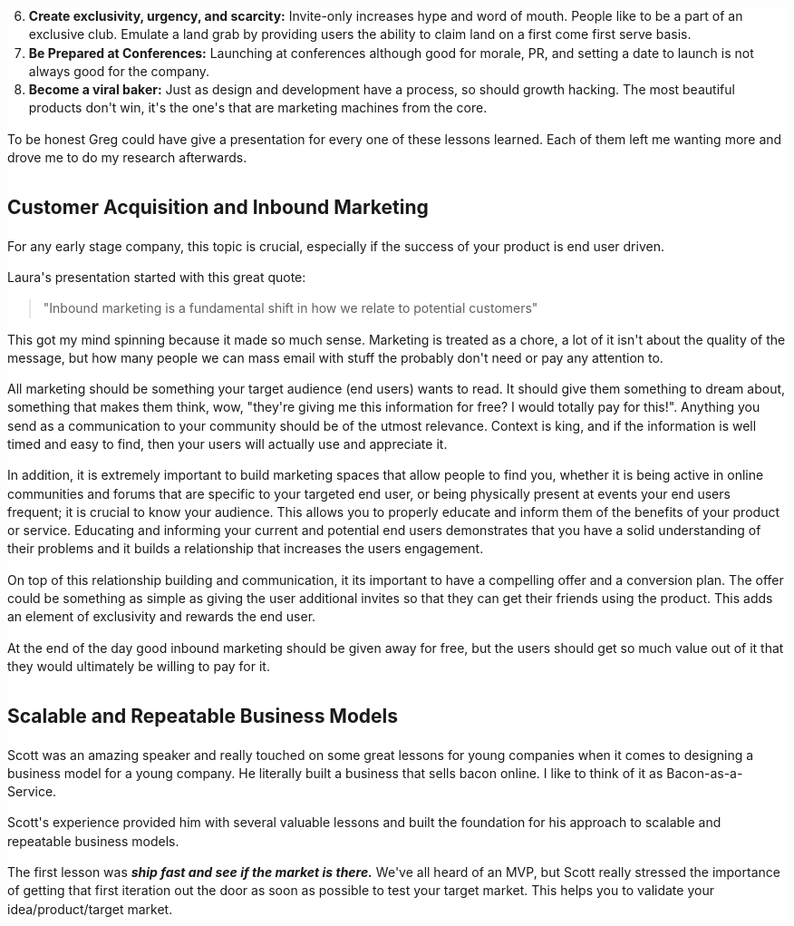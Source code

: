 6. **Create exclusivity, urgency, and scarcity:** Invite-only increases hype and word of mouth. People like to be a part of an exclusive club. Emulate a land grab by providing users the ability to claim land on a first come first serve basis.
7. **Be Prepared at Conferences:** Launching at conferences although good for morale, PR, and setting a date to launch is not always good for the company.
8. **Become a viral baker:** Just as design and development have a process, so should growth hacking. The most beautiful products don't win, it's the one's that are marketing machines from the core.

To be honest Greg could have give a presentation for every one of these lessons learned. Each of them left me wanting more and drove me to do my research afterwards.

## Customer Acquisition and Inbound Marketing

For any early stage company, this topic is crucial, especially if the success of your product is end user driven.  

Laura's presentation started with this great quote:

> "Inbound marketing is a fundamental shift in how we relate to potential customers"

This got my mind spinning because it made so much sense. Marketing is treated as a chore, a lot of it isn't about the quality of the message, but how many people we can mass email with stuff the probably don't need or pay any attention to.

All marketing should be something your target audience (end users) wants to read. It should give them something to dream about, something that makes them think, wow, "they're giving me this information for free? I would totally pay for this!". Anything you send as a communication to your community should be of the utmost relevance. Context is king, and if the information is well timed and easy to find, then your users will actually use and appreciate it.

In addition, it is extremely important to build marketing spaces that allow people to find you, whether it is being active in online communities and forums that are specific to your targeted end user, or being physically present at events your end users frequent; it is crucial to know your audience. This allows you to properly educate and inform them of the benefits of your product or service.  Educating and informing your current and potential end users demonstrates that you have a solid understanding of their problems and it builds a relationship that increases the users engagement. 

On top of this relationship building and communication, it its important to have a compelling offer and a conversion plan. The offer could be something as simple as giving the user additional invites so that they can get their friends using the product.  This adds an element of exclusivity and rewards the end user.

At the end of the day good inbound marketing should be given away for free, but the users should get so much value out of it that they would ultimately be willing to pay for it.

## Scalable and Repeatable Business Models

Scott was an amazing speaker and really touched on some great lessons for young companies when it comes to designing a business model for a young company. He literally built a business that sells bacon online. I like to think of it as Bacon-as-a-Service.

Scott's experience provided him with several valuable lessons and built the foundation for his approach to scalable and repeatable business models.

The first lesson was ***ship fast and see if the market is there.*** We've all heard of an MVP, but Scott really stressed the importance of getting that first iteration out the door as soon as possible to test your target market. This helps you to validate your idea/product/target market.
